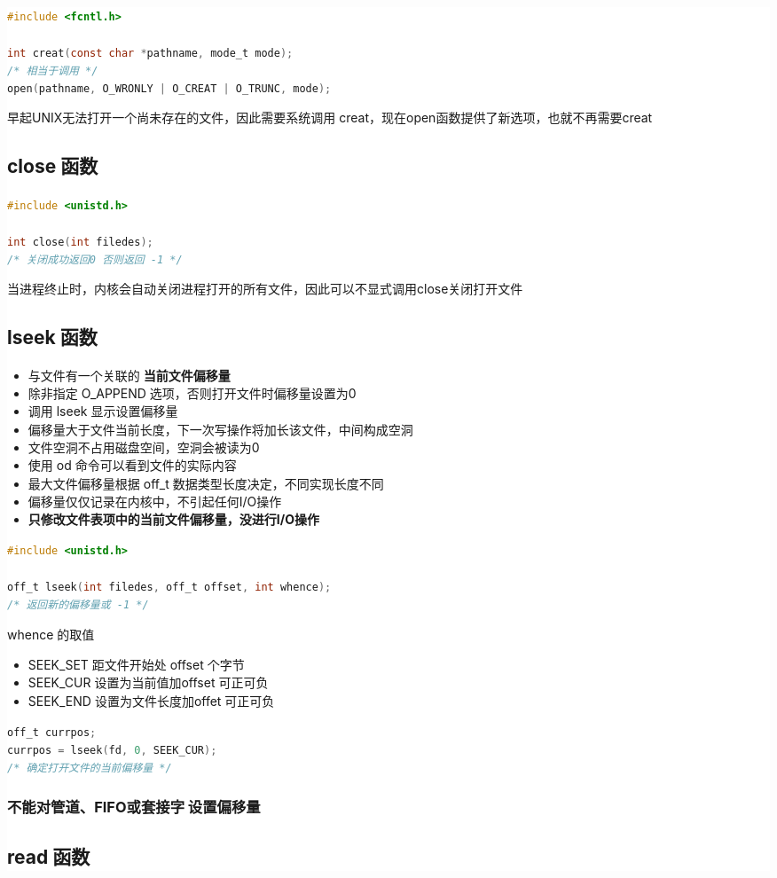 ```c
#include <fcntl.h>

int creat(const char *pathname, mode_t mode);
/* 相当于调用 */
open(pathname, O_WRONLY | O_CREAT | O_TRUNC, mode);
```

早起UNIX无法打开一个尚未存在的文件，因此需要系统调用 creat，现在open函数提供了新选项，也就不再需要creat

## close 函数

```c
#include <unistd.h>

int close(int filedes);
/* 关闭成功返回0 否则返回 -1 */
```

当进程终止时，内核会自动关闭进程打开的所有文件，因此可以不显式调用close关闭打开文件

## lseek 函数

- 与文件有一个关联的 **当前文件偏移量**
- 除非指定 O_APPEND 选项，否则打开文件时偏移量设置为0
- 调用 lseek 显示设置偏移量
- 偏移量大于文件当前长度，下一次写操作将加长该文件，中间构成空洞
- 文件空洞不占用磁盘空间，空洞会被读为0
- 使用 od 命令可以看到文件的实际内容
- 最大文件偏移量根据 off_t 数据类型长度决定，不同实现长度不同
- 偏移量仅仅记录在内核中，不引起任何I/O操作
- **只修改文件表项中的当前文件偏移量，没进行I/O操作**

```c
#include <unistd.h>

off_t lseek(int filedes, off_t offset, int whence);
/* 返回新的偏移量或 -1 */
```

whence 的取值

- SEEK_SET 距文件开始处 offset 个字节
- SEEK_CUR 设置为当前值加offset 可正可负
- SEEK_END 设置为文件长度加offet 可正可负


```c
off_t currpos;
currpos = lseek(fd, 0, SEEK_CUR);
/* 确定打开文件的当前偏移量 */
```

### 不能对管道、FIFO或套接字 设置偏移量

## read 函数
